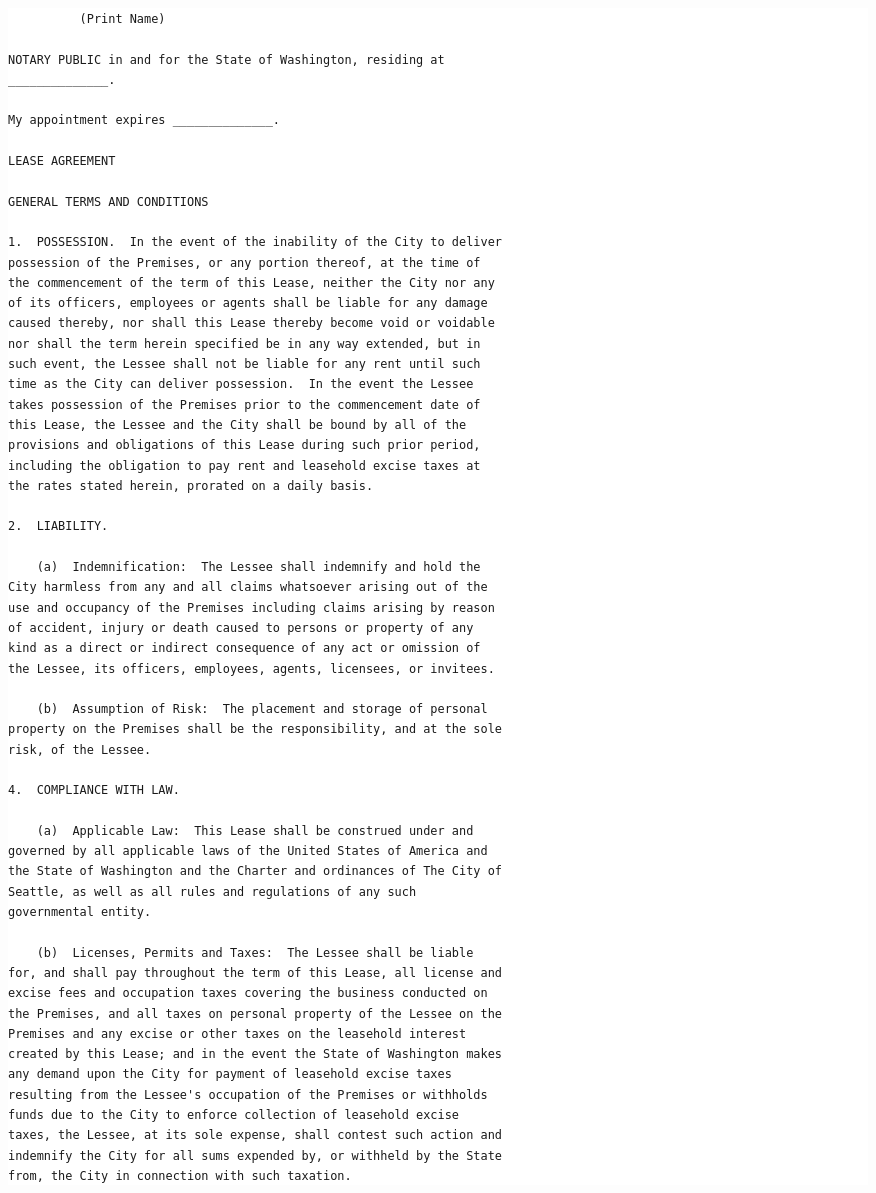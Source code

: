               (Print Name)  
  
    NOTARY PUBLIC in and for the State of Washington, residing at  
    ______________.  
  
    My appointment expires ______________.  
  
    LEASE AGREEMENT  
  
    GENERAL TERMS AND CONDITIONS  
  
    1.  POSSESSION.  In the event of the inability of the City to deliver  
    possession of the Premises, or any portion thereof, at the time of  
    the commencement of the term of this Lease, neither the City nor any  
    of its officers, employees or agents shall be liable for any damage  
    caused thereby, nor shall this Lease thereby become void or voidable  
    nor shall the term herein specified be in any way extended, but in  
    such event, the Lessee shall not be liable for any rent until such  
    time as the City can deliver possession.  In the event the Lessee  
    takes possession of the Premises prior to the commencement date of  
    this Lease, the Lessee and the City shall be bound by all of the  
    provisions and obligations of this Lease during such prior period,  
    including the obligation to pay rent and leasehold excise taxes at  
    the rates stated herein, prorated on a daily basis.  
  
    2.  LIABILITY.  
  
        (a)  Indemnification:  The Lessee shall indemnify and hold the  
    City harmless from any and all claims whatsoever arising out of the  
    use and occupancy of the Premises including claims arising by reason  
    of accident, injury or death caused to persons or property of any  
    kind as a direct or indirect consequence of any act or omission of  
    the Lessee, its officers, employees, agents, licensees, or invitees.  
  
        (b)  Assumption of Risk:  The placement and storage of personal  
    property on the Premises shall be the responsibility, and at the sole  
    risk, of the Lessee.  
  
    4.  COMPLIANCE WITH LAW.  
  
        (a)  Applicable Law:  This Lease shall be construed under and  
    governed by all applicable laws of the United States of America and  
    the State of Washington and the Charter and ordinances of The City of  
    Seattle, as well as all rules and regulations of any such  
    governmental entity.  
  
        (b)  Licenses, Permits and Taxes:  The Lessee shall be liable  
    for, and shall pay throughout the term of this Lease, all license and  
    excise fees and occupation taxes covering the business conducted on  
    the Premises, and all taxes on personal property of the Lessee on the  
    Premises and any excise or other taxes on the leasehold interest  
    created by this Lease; and in the event the State of Washington makes  
    any demand upon the City for payment of leasehold excise taxes  
    resulting from the Lessee's occupation of the Premises or withholds  
    funds due to the City to enforce collection of leasehold excise  
    taxes, the Lessee, at its sole expense, shall contest such action and  
    indemnify the City for all sums expended by, or withheld by the State  
    from, the City in connection with such taxation.  
  